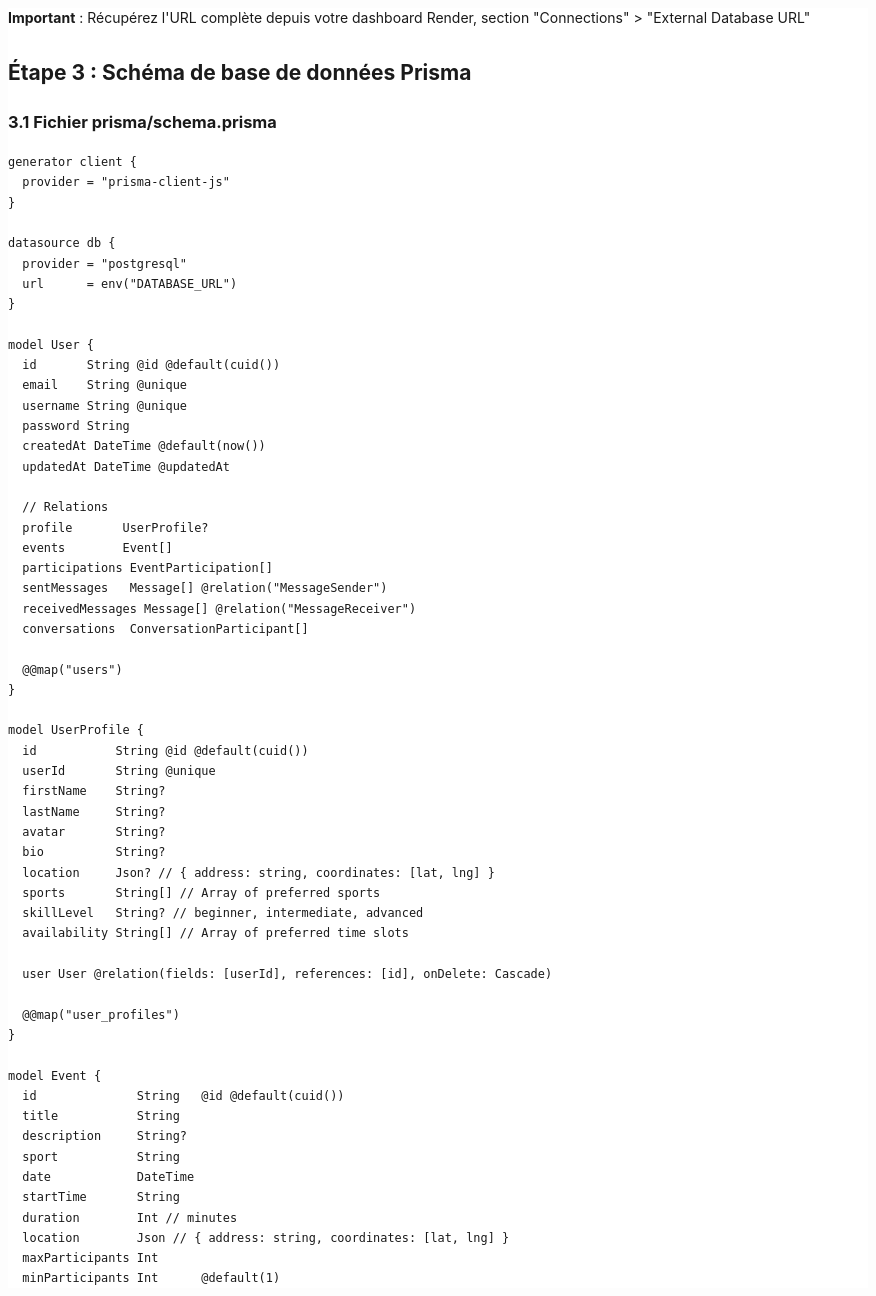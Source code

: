 **Important** : Récupérez l'URL complète depuis votre dashboard Render, section "Connections" > "External Database URL"

## Étape 3 : Schéma de base de données Prisma

### 3.1 Fichier prisma/schema.prisma
```prisma
generator client {
  provider = "prisma-client-js"
}

datasource db {
  provider = "postgresql"
  url      = env("DATABASE_URL")
}

model User {
  id       String @id @default(cuid())
  email    String @unique
  username String @unique
  password String
  createdAt DateTime @default(now())
  updatedAt DateTime @updatedAt
  
  // Relations
  profile       UserProfile?
  events        Event[]
  participations EventParticipation[]
  sentMessages   Message[] @relation("MessageSender")
  receivedMessages Message[] @relation("MessageReceiver")
  conversations  ConversationParticipant[]
  
  @@map("users")
}

model UserProfile {
  id           String @id @default(cuid())
  userId       String @unique
  firstName    String?
  lastName     String?
  avatar       String?
  bio          String?
  location     Json? // { address: string, coordinates: [lat, lng] }
  sports       String[] // Array of preferred sports
  skillLevel   String? // beginner, intermediate, advanced
  availability String[] // Array of preferred time slots
  
  user User @relation(fields: [userId], references: [id], onDelete: Cascade)
  
  @@map("user_profiles")
}

model Event {
  id              String   @id @default(cuid())
  title           String
  description     String?
  sport           String
  date            DateTime
  startTime       String
  duration        Int // minutes
  location        Json // { address: string, coordinates: [lat, lng] }
  maxParticipants Int
  minParticipants Int      @default(1)
```